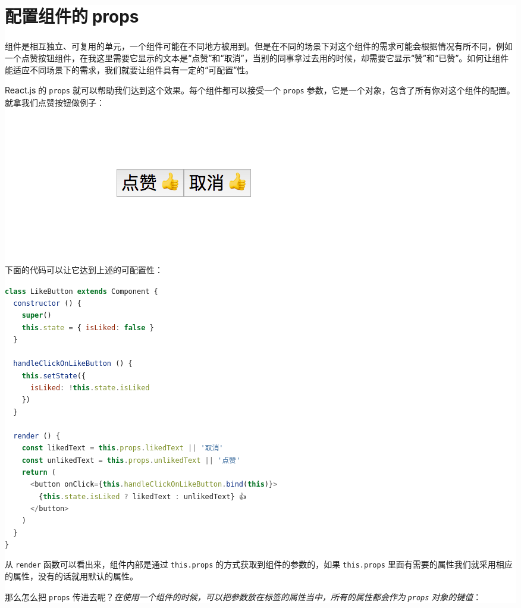 # 配置组件的 props

组件是相互独立、可复用的单元，一个组件可能在不同地方被用到。但是在不同的场景下对这个组件的需求可能会根据情况有所不同，例如一个点赞按钮组件，在我这里需要它显示的文本是“点赞”和“取消”，当别的同事拿过去用的时候，却需要它显示“赞”和“已赞”。如何让组件能适应不同场景下的需求，我们就要让组件具有一定的“可配置”性。

 React.js 的 `props` 就可以帮助我们达到这个效果。每个组件都可以接受一个 `props` 参数，它是一个对象，包含了所有你对这个组件的配置。就拿我们点赞按钮做例子：

<a href="_images/B7575C67-64F8-4A13-9C63-4D6805FA360D.png" target="_blank">![React.js 小书教程图片](_images/B7575C67-64F8-4A13-9C63-4D6805FA360D.png)</a>

下面的代码可以让它达到上述的可配置性：

```javascript
class LikeButton extends Component {
  constructor () {
    super()
    this.state = { isLiked: false }
  }

  handleClickOnLikeButton () {
    this.setState({
      isLiked: !this.state.isLiked
    })
  }

  render () {
    const likedText = this.props.likedText || '取消'
    const unlikedText = this.props.unlikedText || '点赞'
    return (
      <button onClick={this.handleClickOnLikeButton.bind(this)}>
        {this.state.isLiked ? likedText : unlikedText} 👍
      </button>
    )
  }
}
```

从  `render` 函数可以看出来，组件内部是通过 `this.props`  的方式获取到组件的参数的，如果 `this.props` 里面有需要的属性我们就采用相应的属性，没有的话就用默认的属性。

那么怎么把 `props` 传进去呢？*在使用一个组件的时候，可以把参数放在标签的属性当中，所有的属性都会作为 `props` 对象的键值*：
